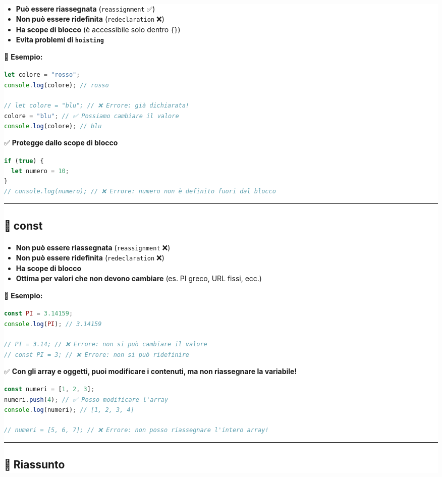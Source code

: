 - **Può essere riassegnata** (`reassignment` ✅)
- **Non può essere ridefinita** (`redeclaration` ❌)
- **Ha scope di blocco** (è accessibile solo dentro `{}`)
- **Evita problemi di `hoisting`**

📌 **Esempio:**

```js
let colore = "rosso";
console.log(colore); // rosso

// let colore = "blu"; // ❌ Errore: già dichiarata!
colore = "blu"; // ✅ Possiamo cambiare il valore
console.log(colore); // blu
```

✅ **Protegge dallo scope di blocco**

```js
if (true) {
  let numero = 10;
}
// console.log(numero); // ❌ Errore: numero non è definito fuori dal blocco
```

---

## 🔹 const

- **Non può essere riassegnata** (`reassignment` ❌)
- **Non può essere ridefinita** (`redeclaration` ❌)
- **Ha scope di blocco**
- **Ottima per valori che non devono cambiare** (es. PI greco, URL fissi, ecc.)

📌 **Esempio:**

```js
const PI = 3.14159;
console.log(PI); // 3.14159

// PI = 3.14; // ❌ Errore: non si può cambiare il valore
// const PI = 3; // ❌ Errore: non si può ridefinire
```

✅ **Con gli array e oggetti, puoi modificare i contenuti, ma non riassegnare la variabile!**

```js
const numeri = [1, 2, 3];
numeri.push(4); // ✅ Posso modificare l'array
console.log(numeri); // [1, 2, 3, 4]

// numeri = [5, 6, 7]; // ❌ Errore: non posso riassegnare l'intero array!
```

---

## 📌 **Riassunto**

